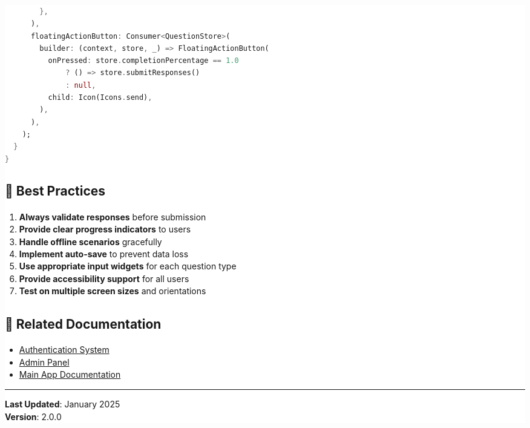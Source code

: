```dart
        },
      ),
      floatingActionButton: Consumer<QuestionStore>(
        builder: (context, store, _) => FloatingActionButton(
          onPressed: store.completionPercentage == 1.0 
              ? () => store.submitResponses()
              : null,
          child: Icon(Icons.send),
        ),
      ),
    );
  }
}
```

## 📝 Best Practices

1. **Always validate responses** before submission
2. **Provide clear progress indicators** to users
3. **Handle offline scenarios** gracefully
4. **Implement auto-save** to prevent data loss
5. **Use appropriate input widgets** for each question type
6. **Provide accessibility support** for all users
7. **Test on multiple screen sizes** and orientations

## 🔗 Related Documentation

- [Authentication System](../auth/README.md)
- [Admin Panel](../admin/README.md)
- [Main App Documentation](../../README.md)

---

**Last Updated**: January 2025  
**Version**: 2.0.0
